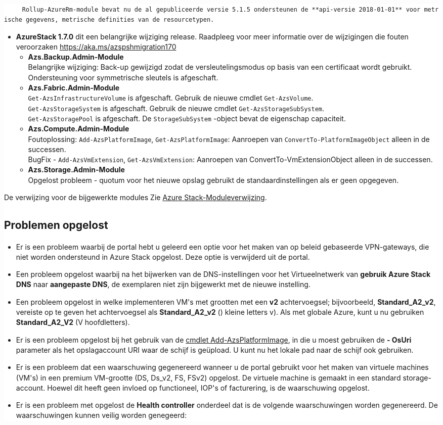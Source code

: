          Rollup-AzureRm-module bevat nu de al gepubliceerde versie 5.1.5 ondersteunen de **api-versie 2018-01-01** voor metrische gegevens, metrische definities van de resourcetypen.

- **AzureStack 1.7.0** dit een belangrijke wijziging release. Raadpleeg voor meer informatie over de wijzigingen die fouten veroorzaken https://aka.ms/azspshmigration170
   * **Azs.Backup.Admin-Module**  
         Belangrijke wijziging: Back-up gewijzigd zodat de versleutelingsmodus op basis van een certificaat wordt gebruikt. Ondersteuning voor symmetrische sleutels is afgeschaft.  
   * **Azs.Fabric.Admin-Module**  
         `Get-AzsInfrastructureVolume` is afgeschaft. Gebruik de nieuwe cmdlet `Get-AzsVolume`.  
         `Get-AzsStorageSystem` is afgeschaft.  Gebruik de nieuwe cmdlet `Get-AzsStorageSubSystem`.  
         `Get-AzsStoragePool` is afgeschaft. De `StorageSubSystem` -object bevat de eigenschap capaciteit.  
   * **Azs.Compute.Admin-Module**  
         Foutoplossing: `Add-AzsPlatformImage`, `Get-AzsPlatformImage`: Aanroepen van `ConvertTo-PlatformImageObject` alleen in de successen.  
         BugFix - `Add-AzsVmExtension`, `Get-AzsVmExtension`: Aanroepen van ConvertTo-VmExtensionObject alleen in de successen.  
   * **Azs.Storage.Admin-Module**  
         Opgelost probleem - quotum voor het nieuwe opslag gebruikt de standaardinstellingen als er geen opgegeven.

De verwijzing voor de bijgewerkte modules Zie [Azure Stack-Moduleverwijzing](https://docs.microsoft.com/powershell/azure/azure-stack/overview?view=azurestackps-1.6.0&viewFallbackFrom=azurestackps-1.7.0).

## <a name="fixed-issues"></a>Problemen opgelost

- Er is een probleem waarbij de portal hebt u geleerd een optie voor het maken van op beleid gebaseerde VPN-gateways, die niet worden ondersteund in Azure Stack opgelost. Deze optie is verwijderd uit de portal.


- Een probleem opgelost waarbij na het bijwerken van de DNS-instellingen voor het Virtueelnetwerk van **gebruik Azure Stack DNS** naar **aangepaste DNS**, de exemplaren niet zijn bijgewerkt met de nieuwe instelling.

-  Een probleem opgelost in welke implementeren VM's met grootten met een **v2** achtervoegsel; bijvoorbeeld, **Standard_A2_v2**, vereiste op te geven het achtervoegsel als **Standard_A2_v2** () kleine letters v). Als met globale Azure, kunt u nu gebruiken **Standard_A2_V2** (V hoofdletters).

 
- Er is een probleem opgelost bij het gebruik van de [cmdlet Add-AzsPlatformImage](/powershell/module/azs.compute.admin/add-azsplatformimage), in die u moest gebruiken de **- OsUri** parameter als het opslagaccount URI waar de schijf is geüpload. U kunt nu het lokale pad naar de schijf ook gebruiken.

 
- Er is een probleem dat een waarschuwing gegenereerd wanneer u de portal gebruikt voor het maken van virtuele machines (VM's) in een premium VM-grootte (DS, Ds_v2, FS, FSv2) opgelost. De virtuele machine is gemaakt in een standard storage-account. Hoewel dit heeft geen invloed op functioneel, IOP's of facturering, is de waarschuwing opgelost.

  
- Er is een probleem met opgelost de **Health controller** onderdeel dat is de volgende waarschuwingen worden gegenereerd. De waarschuwingen kunnen veilig worden genegeerd:
